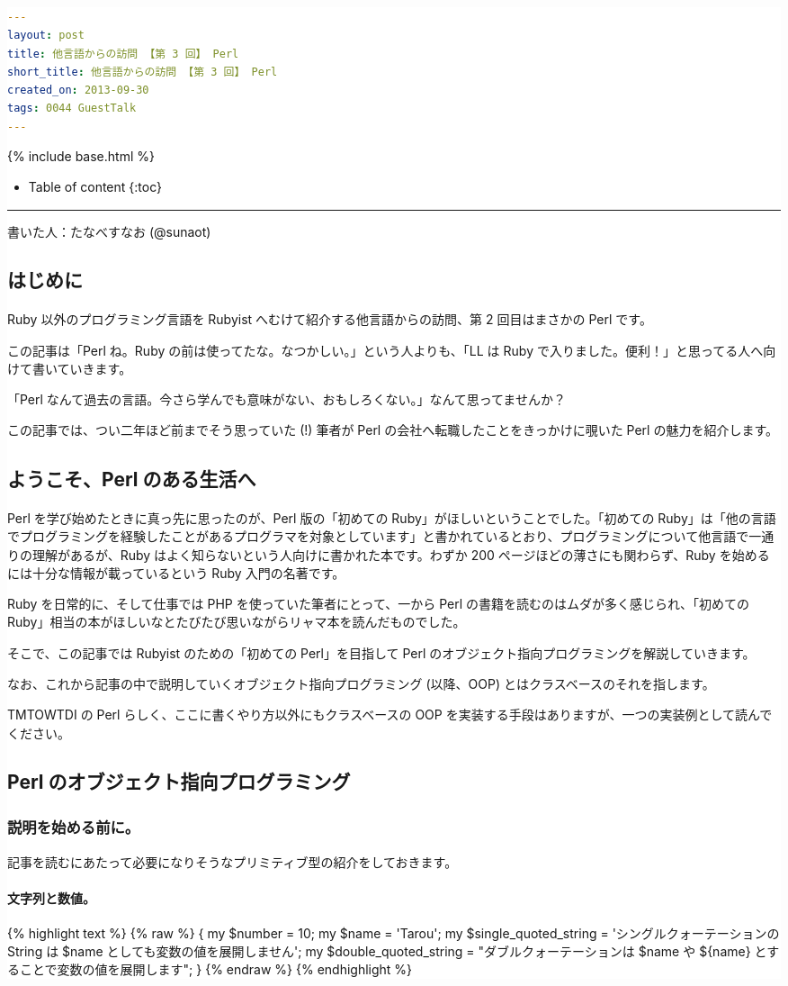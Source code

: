```yaml
---
layout: post
title: 他言語からの訪問 【第 3 回】 Perl
short_title: 他言語からの訪問 【第 3 回】 Perl
created_on: 2013-09-30
tags: 0044 GuestTalk
---
```

{% include base.html %}


* Table of content
{:toc}


----

書いた人：たなべすなお (@sunaot)

## はじめに

Ruby 以外のプログラミング言語を Rubyist へむけて紹介する他言語からの訪問、第 2 回目はまさかの Perl です。

この記事は「Perl ね。Ruby の前は使ってたな。なつかしい。」という人よりも、「LL は Ruby で入りました。便利！」と思ってる人へ向けて書いていきます。

「Perl なんて過去の言語。今さら学んでも意味がない、おもしろくない。」なんて思ってませんか？

この記事では、つい二年ほど前までそう思っていた (!) 筆者が Perl の会社へ転職したことをきっかけに覗いた Perl の魅力を紹介します。

## ようこそ、Perl のある生活へ

Perl を学び始めたときに真っ先に思ったのが、Perl 版の「初めての Ruby」がほしいということでした。「初めての Ruby」は「他の言語でプログラミングを経験したことがあるプログラマを対象としています」と書かれているとおり、プログラミングについて他言語で一通りの理解があるが、Ruby はよく知らないという人向けに書かれた本です。わずか 200 ページほどの薄さにも関わらず、Ruby を始めるには十分な情報が載っているという Ruby 入門の名著です。

Ruby を日常的に、そして仕事では PHP を使っていた筆者にとって、一から Perl の書籍を読むのはムダが多く感じられ、「初めての Ruby」相当の本がほしいなとたびたび思いながらリャマ本を読んだものでした。

そこで、この記事では Rubyist のための「初めての Perl」を目指して Perl のオブジェクト指向プログラミングを解説していきます。

なお、これから記事の中で説明していくオブジェクト指向プログラミング (以降、OOP) とはクラスベースのそれを指します。

TMTOWTDI の Perl らしく、ここに書くやり方以外にもクラスベースの OOP を実装する手段はありますが、一つの実装例として読んでください。

## Perl のオブジェクト指向プログラミング

### 説明を始める前に。

記事を読むにあたって必要になりそうなプリミティブ型の紹介をしておきます。

#### 文字列と数値。

{% highlight text %}
{% raw %}
{
    my $number = 10;
    my $name = 'Tarou';
    my $single_quoted_string = 'シングルクォーテーションの String は $name としても変数の値を展開しません';
    my $double_quoted_string = "ダブルクォーテーションは $name や ${name} とすることで変数の値を展開します";
}
{% endraw %}
{% endhighlight %}
